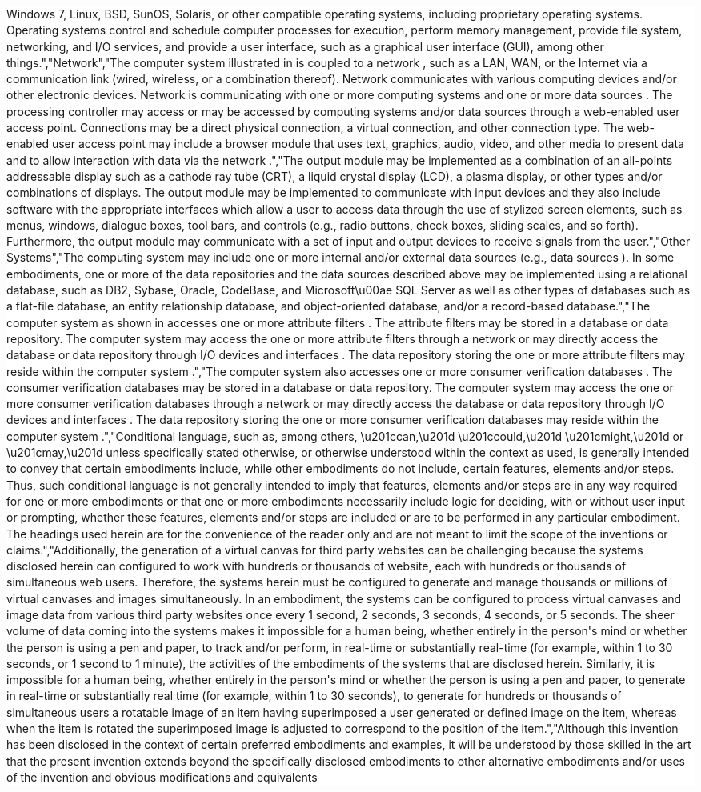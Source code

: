 Windows 7, Linux, BSD, SunOS, Solaris, or other compatible operating systems, including proprietary operating systems. Operating systems control and schedule computer processes for execution, perform memory management, provide file system, networking, and I\/O services, and provide a user interface, such as a graphical user interface (GUI), among other things.","Network","The computer system  illustrated in  is coupled to a network , such as a LAN, WAN, or the Internet via a communication link  (wired, wireless, or a combination thereof). Network  communicates with various computing devices and\/or other electronic devices. Network  is communicating with one or more computing systems  and one or more data sources . The processing controller  may access or may be accessed by computing systems  and\/or data sources  through a web-enabled user access point. Connections may be a direct physical connection, a virtual connection, and other connection type. The web-enabled user access point may include a browser module that uses text, graphics, audio, video, and other media to present data and to allow interaction with data via the network .","The output module may be implemented as a combination of an all-points addressable display such as a cathode ray tube (CRT), a liquid crystal display (LCD), a plasma display, or other types and\/or combinations of displays. The output module may be implemented to communicate with input devices  and they also include software with the appropriate interfaces which allow a user to access data through the use of stylized screen elements, such as menus, windows, dialogue boxes, tool bars, and controls (e.g., radio buttons, check boxes, sliding scales, and so forth). Furthermore, the output module may communicate with a set of input and output devices to receive signals from the user.","Other Systems","The computing system  may include one or more internal and\/or external data sources (e.g., data sources ). In some embodiments, one or more of the data repositories and the data sources described above may be implemented using a relational database, such as DB2, Sybase, Oracle, CodeBase, and Microsoft\u00ae SQL Server as well as other types of databases such as a flat-file database, an entity relationship database, and object-oriented database, and\/or a record-based database.","The computer system  as shown in  accesses one or more attribute filters . The attribute filters  may be stored in a database or data repository. The computer system  may access the one or more attribute filters  through a network  or may directly access the database or data repository through I\/O devices and interfaces . The data repository storing the one or more attribute filters may reside within the computer system .","The computer system  also accesses one or more consumer verification databases . The consumer verification databases  may be stored in a database or data repository. The computer system  may access the one or more consumer verification databases  through a network  or may directly access the database or data repository through I\/O devices and interfaces . The data repository storing the one or more consumer verification databases  may reside within the computer system .","Conditional language, such as, among others, \u201ccan,\u201d \u201ccould,\u201d \u201cmight,\u201d or \u201cmay,\u201d unless specifically stated otherwise, or otherwise understood within the context as used, is generally intended to convey that certain embodiments include, while other embodiments do not include, certain features, elements and\/or steps. Thus, such conditional language is not generally intended to imply that features, elements and\/or steps are in any way required for one or more embodiments or that one or more embodiments necessarily include logic for deciding, with or without user input or prompting, whether these features, elements and\/or steps are included or are to be performed in any particular embodiment. The headings used herein are for the convenience of the reader only and are not meant to limit the scope of the inventions or claims.","Additionally, the generation of a virtual canvas for third party websites can be challenging because the systems disclosed herein can configured to work with hundreds or thousands of website, each with hundreds or thousands of simultaneous web users. Therefore, the systems herein must be configured to generate and manage thousands or millions of virtual canvases and images simultaneously. In an embodiment, the systems can be configured to process virtual canvases and image data from various third party websites once every 1 second, 2 seconds, 3 seconds, 4 seconds, or 5 seconds. The sheer volume of data coming into the systems makes it impossible for a human being, whether entirely in the person's mind or whether the person is using a pen and paper, to track and\/or perform, in real-time or substantially real-time (for example, within 1 to 30 seconds, or 1 second to 1 minute), the activities of the embodiments of the systems that are disclosed herein. Similarly, it is impossible for a human being, whether entirely in the person's mind or whether the person is using a pen and paper, to generate in real-time or substantially real time (for example, within 1 to 30 seconds), to generate for hundreds or thousands of simultaneous users a rotatable image of an item having superimposed a user generated or defined image on the item, whereas when the item is rotated the superimposed image is adjusted to correspond to the position of the item.","Although this invention has been disclosed in the context of certain preferred embodiments and examples, it will be understood by those skilled in the art that the present invention extends beyond the specifically disclosed embodiments to other alternative embodiments and\/or uses of the invention and obvious modifications and equivalents